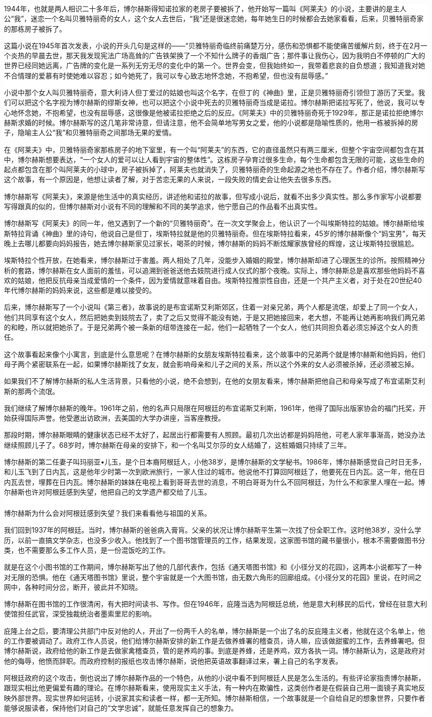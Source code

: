 1944年，也就是两人相识二十多年后，博尔赫斯得知诺拉家的老房子要被拆了，他开始写一篇叫《阿莱夫》的小说，主要讲的是主人公“我”，迷恋一个名叫贝雅特丽奇的女人，这个女人去世后，“我”还是很迷恋她，每年她生日的时候都会去她家看看，后来，贝雅特丽奇家的那栋房子被拆了。

这篇小说在1945年首次发表，小说的开头几句是这样的——“贝雅特丽奇临终前痛楚万分，感伤和恐惧都不能使痛苦缓解片刻，终于在2月一个炎热的早晨去世，那天我发现宪法广场高耸的广告铁架换了一个不知什么牌子的香烟广告；那件事让我伤心，因为我明白不停顿的广大的世界已经同她远离，广告牌的变化是一系列无穷无尽的变化中的第一个。世界会变，但我始终如一，我带着悲哀的自负想道；我知道我对她不合情理的爱慕有时使她难以容忍；如今她死了，我可以专心致志地怀念她，不抱希望，但也没有屈辱感。”

小说中那个女人叫贝雅特丽奇，意大利诗人但丁爱过的姑娘也叫这个名字，在但丁的《神曲》里，正是贝雅特丽奇引领但丁游历了天堂。我们可以把这个名字视为博尔赫斯的缪斯女神，也可以把这个小说中死去的贝雅特丽奇当成是诺拉。博尔赫斯把诺拉写死了，他说，我可以专心地怀念她，不抱希望，也没有屈辱感，这很像是他被诺拉拒绝之后的反应。《阿莱夫》中的贝雅特丽奇死于1929年，那正是诺拉拒绝博尔赫斯求婚的时候。博尔赫斯写的这几笔非常诗意，但请注意，他不会简单地写男女之爱，他的小说都是隐喻性质的，他用一栋被拆掉的房子，隐喻主人公“我”和贝雅特丽奇之间那场无果的爱情。

在《阿莱夫》中，贝雅特丽奇家那栋房子的地下室里，有一个叫“阿莱夫”的东西，它的直径虽然只有两三厘米，但整个宇宙空间都包含在其中，博尔赫斯想要表达，“一个女人的爱可以让人看到宇宙的整体性”。这栋房子孕育过很多生命，每个生命都包含无限的可能，这些生命的起点都包含在那个叫阿莱夫的小球中，房子被拆掉了，阿莱夫也就消失了，贝雅特丽奇的生命起源之地也不存在了。作者介绍，博尔赫斯写这个故事，有一个原因是，他想让读者了解，对于苦恋无果的人来说，一段失败的情史会让他失去很多东西。

博尔赫斯写《阿莱夫》，来源是他生活中的真实经历，讲述他和诺拉的故事，但写成小说后，就看不出多少真实性。那么多作家写小说都要写得跟真的似的，但博尔赫斯对小说有不同的理解和不同的美学追求，他宁愿自己的作品看不出真实性。

博尔赫斯写《阿莱夫》的同一年，他又遇到了一个新的“贝雅特丽奇”。在一次文学聚会上，他认识了一个叫埃斯特拉的姑娘。博尔赫斯给埃斯特拉背诵《神曲》里的诗句，他说自己是但丁，埃斯特拉就是他的贝雅特丽奇。但在埃斯特拉看来，45岁的博尔赫斯像个“妈宝男”，每天晚上去哪儿都要向妈妈报告，她去博尔赫斯家见过家长，喝茶的时候，博尔赫斯的妈妈不断炫耀家族曾经的辉煌，这让埃斯特拉很尴尬。

埃斯特拉个性开放，在她看来，博尔赫斯过于害羞。两人相处了几年，没能步入婚姻的殿堂，博尔赫斯却进了心理医生的诊所。按照精神分析的套路，博尔赫斯在女人面前的羞怯，可以追溯到爸爸送他去妓院进行成人仪式的那个夜晚。实际上，博尔赫斯总是喜欢那些他妈妈不喜欢的姑娘，他把反抗母亲当成爱情的一个条件，因为爱情就意味着自由。埃斯特拉推崇性自由，还是一个共产主义者，对于处在20世纪40年代博尔赫斯的妈妈来说，这些都是难以接受的。

后来，博尔赫斯写了一个小说叫《第三者》，故事说的是布宜诺斯艾利斯郊区，住着一对亲兄弟，两个人都是流氓，却爱上了同一个女人，他们共同享有这个女人，然后把她卖到妓院去了，卖了之后又觉得不能没有她，于是又把她接回来，老大想，不能再让她再影响我们两兄弟的和睦，所以就把她杀了。于是兄弟两个被一条新的纽带连接在一起，他们一起牺牲了一个女人，他们共同担负着必须忘掉这个女人的责任。

这个故事看起来像个小寓言，到底是什么意思呢？在博尔赫斯的女朋友埃斯特拉看来，这个故事中的兄弟两个就是博尔赫斯和他妈妈，他们母子两个紧密联系在一起，如果博尔赫斯找了女友，就会影响母亲和儿子之间的关系，所以这个外来的女人必须被杀掉，还必须被忘掉。

如果我们不了解博尔赫斯的私人生活背景，只看他的小说，绝不会想到，在他的女朋友看来，博尔赫斯把他自己和母亲写成了布宜诺斯艾利斯的那两个流氓。

我们继续了解博尔赫斯的晚年。1961年之前，他的名声只局限在阿根廷的布宜诺斯艾利斯，1961年，他得了国际出版家协会的福门托奖，开始获得国际声誉。他受邀出访欧洲，去美国的大学办讲座，当客座教授。

那段时期，博尔赫斯眼睛的健康状态已经不太好了，起居出行都需要有人照顾。最初几次出访都是妈妈陪他，可老人家年事渐高，她没办法继续照顾儿子了。68岁时，博尔赫斯在母亲的安排下，和一个名叫艾尔莎的女人结婚了，这桩婚姻只持续了三年。

博尔赫斯的第二任妻子叫玛丽亚•儿玉，是个日本裔阿根廷人，小他38岁，是博尔赫斯的文学秘书。1986年，博尔赫斯感觉自己时日无多，和儿玉飞到了日内瓦，这是他年少时第一次到欧洲旅行，一家人住过的城市。他说他不打算回阿根廷了，他要死在日内瓦。这一年，他在日内瓦去世，埋葬在日内瓦。博尔赫斯的妹妹在电视上看到哥哥去世的消息，不明白哥哥为什么不回阿根廷，为什么不和家里人埋在一起。博尔赫斯也许对阿根廷感到失望，他把自己的文学遗产都交给了儿玉。

###     



博尔赫斯为什么会对阿根廷感到失望？我们来看看他与祖国的关系。

我们回到1937年的阿根廷。当时，博尔赫斯的爸爸病入膏肓。父亲的状况让博尔赫斯平生第一次找了份全职工作。这时他38岁，没什么学历，以前一直搞文学杂志，也没多少收入。他找到了一个图书馆管理员的工作，结果发现，这家图书馆的藏书量很小，根本不需要做图书分类，也不需要那么多工作人员，是一份混饭吃的工作。

就是在这个小图书馆的工作期间，博尔赫斯写出了他的几部代表作，包括《通天塔图书馆》和《小径分叉的花园》，这两本小说都写了一种对无限的恐惧。他在《通天塔图书馆》里说，整个宇宙就是一个大图书馆，由无数六角形的回廊组成。《小径分叉的花园》里说，在时间之网中，各种时间分岔，断开，彼此并不知晓。

博尔赫斯在图书馆的工作很清闲，有大把时间读书、写作。但在1946年，庇隆当选为阿根廷总统，他是意大利移民的后代，曾经在驻意大利使馆担任武官，深受独裁统治者墨索里尼的影响。

庇隆上台之后，要清理公共部门中反对他的人，开出了一份两千人的名单，博尔赫斯是一个出了名的反庇隆主义者，他就在这个名单上，他的工作要被调动了。政府工作人员说，他们给博尔赫斯安排的新工作是去做养蜂署的稽查员，诗人嘛，应该做甜蜜的工作，去养蜂署吧。但博尔赫斯说，政府给他的新工作是去做家禽稽查员，管的是养鸡的事。到底是养蜂，还是养鸡，双方各执一词。博尔赫斯认为，这是政府对他的侮辱，他愤而辞职。而政府控制的报纸也攻击博尔赫斯，说他把英语故事翻译过来，署上自己的名字发表。

阿根廷政府的这个攻击，倒也说出了博尔赫斯作品的一个特色，从他的小说中看不到阿根廷人民是怎么生活的。有些评论家指责博尔赫斯，跟现实相比他更偏爱有趣的理论。在博尔赫斯看来，使用现实主义手法，有一种内在欺骗性，这类创作者是在假装自己用一面镜子真实地反映外部世界。现实世界如何运转，小说家其实和读者一样，都一无所知。博尔赫斯相信，一个故事就是一个自给自足的想象世界，只要作者能够说服读者，保持他们对自己的“文学忠诚”，就能任意发挥自己的想象力。
